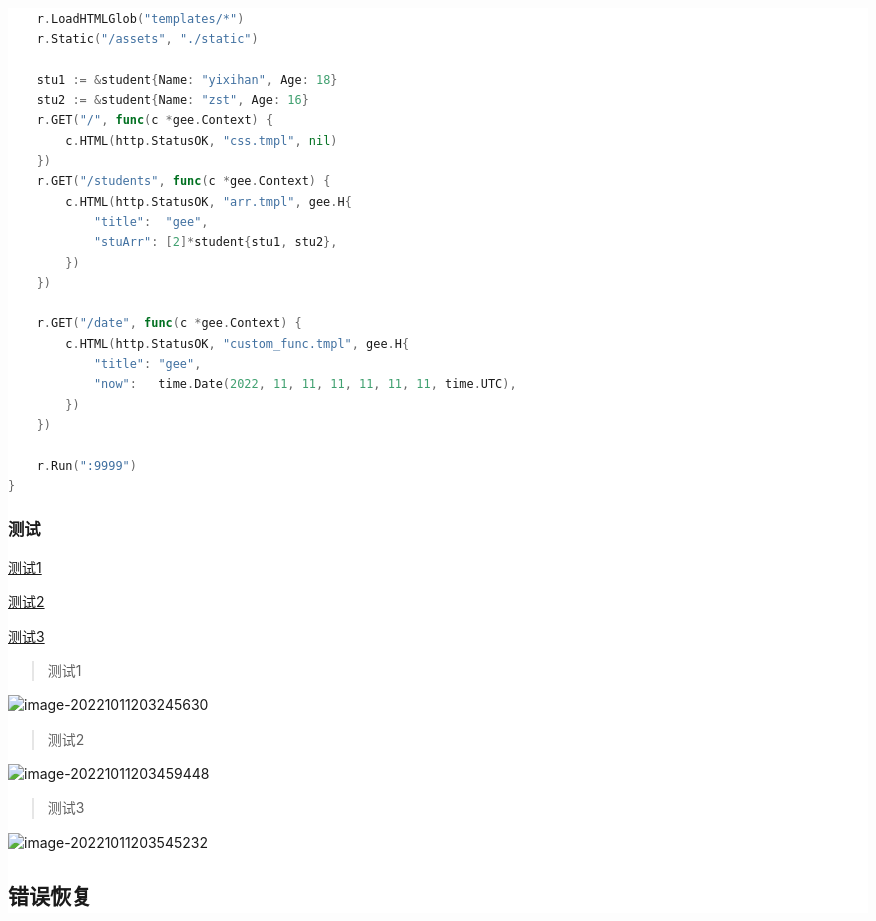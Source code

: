 ```go
	r.LoadHTMLGlob("templates/*")
	r.Static("/assets", "./static")

	stu1 := &student{Name: "yixihan", Age: 18}
	stu2 := &student{Name: "zst", Age: 16}
	r.GET("/", func(c *gee.Context) {
		c.HTML(http.StatusOK, "css.tmpl", nil)
	})
	r.GET("/students", func(c *gee.Context) {
		c.HTML(http.StatusOK, "arr.tmpl", gee.H{
			"title":  "gee",
			"stuArr": [2]*student{stu1, stu2},
		})
	})

	r.GET("/date", func(c *gee.Context) {
		c.HTML(http.StatusOK, "custom_func.tmpl", gee.H{
			"title": "gee",
			"now":   time.Date(2022, 11, 11, 11, 11, 11, 11, time.UTC),
		})
	})

	r.Run(":9999")
}

```



### 测试

[测试1](localhost:9999)

[测试2](localhost:9999/students)

[测试3](localhost:9999/date)

>   测试1

![image-20221011203245630](https://typora-photo-yixihan.oss-cn-chengdu.aliyuncs.com/img/202210112032795.png)



>   测试2

![image-20221011203459448](https://typora-photo-yixihan.oss-cn-chengdu.aliyuncs.com/img/202210112034548.png)



>   测试3

![image-20221011203545232](https://typora-photo-yixihan.oss-cn-chengdu.aliyuncs.com/img/202210112035345.png)



## 错误恢复
